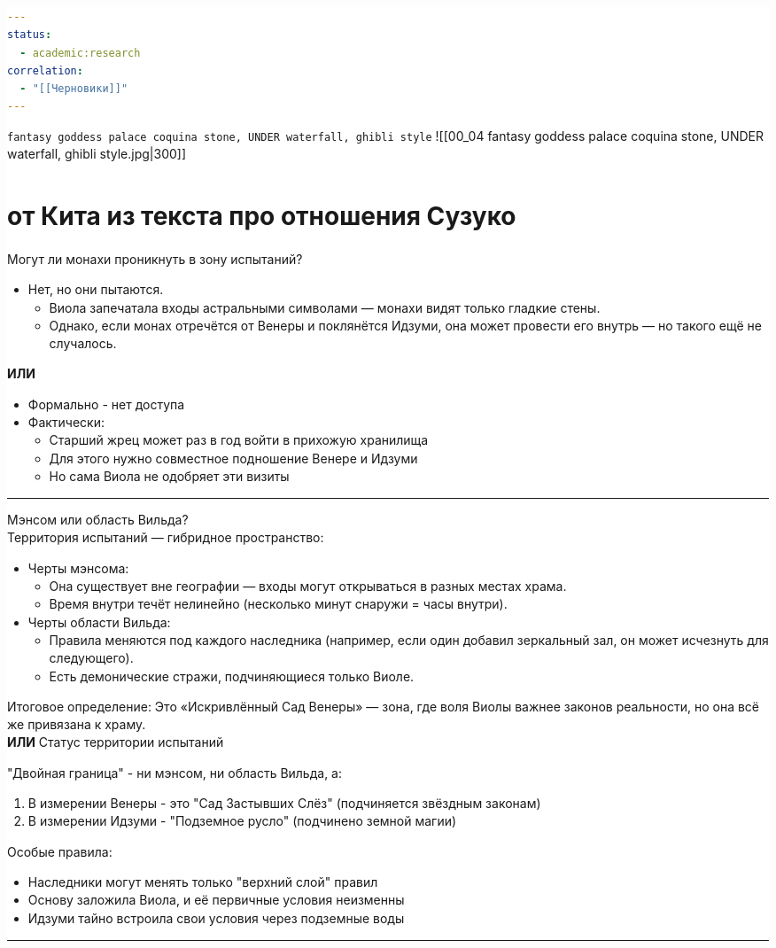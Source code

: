 ```yaml
---
status:
  - academic:research
correlation:
  - "[[Черновики]]"
---
```

`fantasy goddess palace coquina stone, UNDER waterfall, ghibli style`
![[00_04 fantasy goddess palace coquina stone, UNDER waterfall, ghibli style.jpg|300]]

# от Кита из текста про отношения Сузуко
Могут ли монахи проникнуть в зону испытаний?  
- Нет, но они пытаются.  
  - Виола запечатала входы астральными символами — монахи видят только гладкие стены.  
  - Однако, если монах отречётся от Венеры и поклянётся Идзуми, она может провести его внутрь — но такого ещё не случалось.  

**ИЛИ** 
- Формально - нет доступа  
- Фактически:
  - Старший жрец может раз в год войти в прихожую хранилища
  - Для этого нужно совместное подношение Венере и Идзуми
  - Но сама Виола не одобряет эти визиты

---  

 Мэнсом или область Вильда?  
Территория испытаний — гибридное пространство:  
- Черты мэнсома:  
  - Она существует вне географии — входы могут открываться в разных местах храма.  
  - Время внутри течёт нелинейно (несколько минут снаружи = часы внутри).  
- Черты области Вильда:  
  - Правила меняются под каждого наследника (например, если один добавил зеркальный зал, он может исчезнуть для следующего).  
  - Есть демонические стражи, подчиняющиеся только Виоле.  

Итоговое определение: Это «Искривлённый Сад Венеры» — зона, где воля Виолы важнее законов реальности, но она всё же привязана к храму.  
**ИЛИ** 
 Статус территории испытаний

"Двойная граница" - ни мэнсом, ни область Вильда, а:

1. В измерении Венеры - это "Сад Застывших Слёз" (подчиняется звёздным законам)
2. В измерении Идзуми - "Подземное русло" (подчинено земной магии)

Особые правила:
- Наследники могут менять только "верхний слой" правил
- Основу заложила Виола, и её первичные условия неизменны
- Идзуми тайно встроила свои условия через подземные воды
---  
